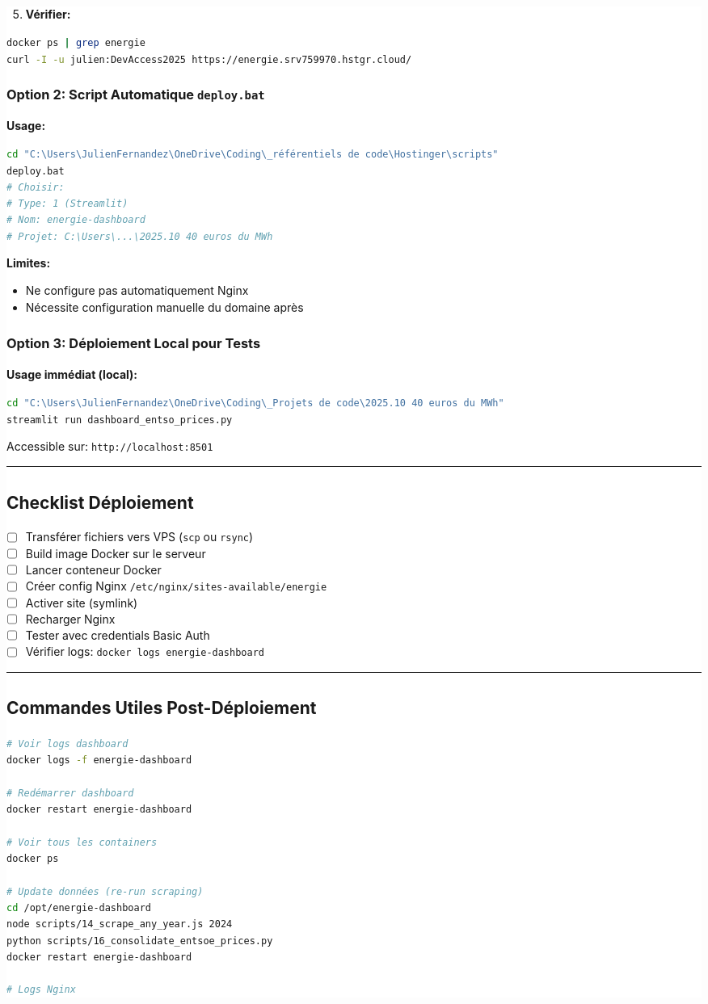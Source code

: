 5. **Vérifier:**
```bash
docker ps | grep energie
curl -I -u julien:DevAccess2025 https://energie.srv759970.hstgr.cloud/
```

### Option 2: Script Automatique `deploy.bat`

**Usage:**
```bash
cd "C:\Users\JulienFernandez\OneDrive\Coding\_référentiels de code\Hostinger\scripts"
deploy.bat
# Choisir:
# Type: 1 (Streamlit)
# Nom: energie-dashboard
# Projet: C:\Users\...\2025.10 40 euros du MWh
```

**Limites:**
- Ne configure pas automatiquement Nginx
- Nécessite configuration manuelle du domaine après

### Option 3: Déploiement Local pour Tests

**Usage immédiat (local):**
```bash
cd "C:\Users\JulienFernandez\OneDrive\Coding\_Projets de code\2025.10 40 euros du MWh"
streamlit run dashboard_entso_prices.py
```

Accessible sur: `http://localhost:8501`

---

## Checklist Déploiement

- [ ] Transférer fichiers vers VPS (`scp` ou `rsync`)
- [ ] Build image Docker sur le serveur
- [ ] Lancer conteneur Docker
- [ ] Créer config Nginx `/etc/nginx/sites-available/energie`
- [ ] Activer site (symlink)
- [ ] Recharger Nginx
- [ ] Tester avec credentials Basic Auth
- [ ] Vérifier logs: `docker logs energie-dashboard`

---

## Commandes Utiles Post-Déploiement

```bash
# Voir logs dashboard
docker logs -f energie-dashboard

# Redémarrer dashboard
docker restart energie-dashboard

# Voir tous les containers
docker ps

# Update données (re-run scraping)
cd /opt/energie-dashboard
node scripts/14_scrape_any_year.js 2024
python scripts/16_consolidate_entsoe_prices.py
docker restart energie-dashboard

# Logs Nginx
```